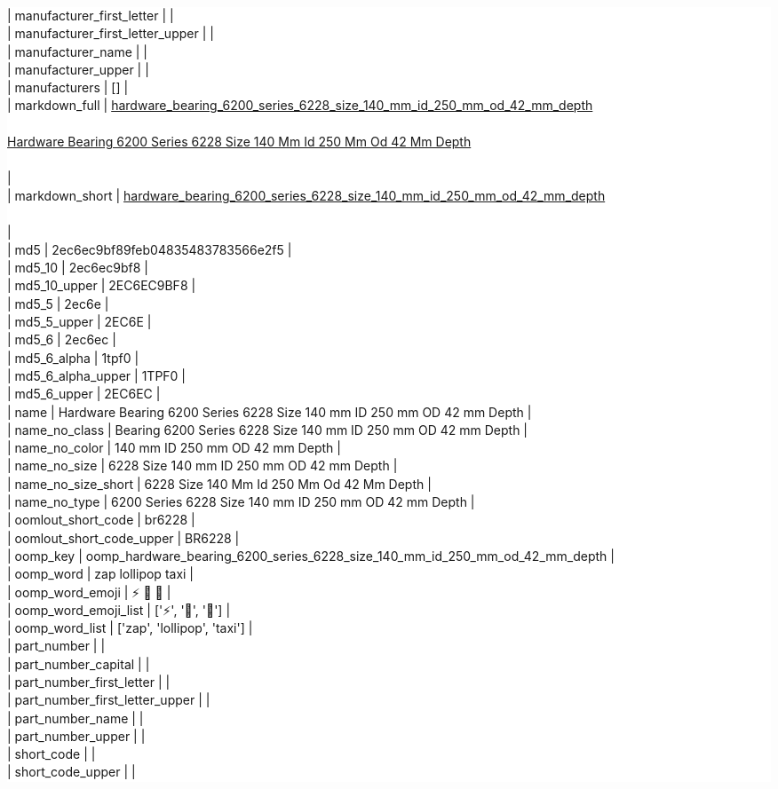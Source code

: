 | manufacturer_first_letter |  |  
| manufacturer_first_letter_upper |  |  
| manufacturer_name |  |  
| manufacturer_upper |  |  
| manufacturers | [] |  
| markdown_full | [hardware_bearing_6200_series_6228_size_140_mm_id_250_mm_od_42_mm_depth](https://github.com/oomlout/oomlout_oomp_current_version_messy/tree/main/parts/hardware_bearing_6200_series_6228_size_140_mm_id_250_mm_od_42_mm_depth)<br>[](https://github.com/oomlout/oomlout_oomp_current_version_messy/tree/main/parts/hardware_bearing_6200_series_6228_size_140_mm_id_250_mm_od_42_mm_depth)<br>[Hardware Bearing 6200 Series 6228 Size 140 Mm Id 250 Mm Od 42 Mm Depth](https://github.com/oomlout/oomlout_oomp_current_version_messy/tree/main/parts/hardware_bearing_6200_series_6228_size_140_mm_id_250_mm_od_42_mm_depth)<br><br> |  
| markdown_short | [hardware_bearing_6200_series_6228_size_140_mm_id_250_mm_od_42_mm_depth](https://github.com/oomlout/oomlout_oomp_current_version_messy/tree/main/parts/hardware_bearing_6200_series_6228_size_140_mm_id_250_mm_od_42_mm_depth)<br><br> |  
| md5 | 2ec6ec9bf89feb04835483783566e2f5 |  
| md5_10 | 2ec6ec9bf8 |  
| md5_10_upper | 2EC6EC9BF8 |  
| md5_5 | 2ec6e |  
| md5_5_upper | 2EC6E |  
| md5_6 | 2ec6ec |  
| md5_6_alpha | 1tpf0 |  
| md5_6_alpha_upper | 1TPF0 |  
| md5_6_upper | 2EC6EC |  
| name | Hardware Bearing 6200 Series 6228 Size 140 mm ID 250 mm OD 42 mm Depth |  
| name_no_class | Bearing 6200 Series 6228 Size 140 mm ID 250 mm OD 42 mm Depth |  
| name_no_color | 140 mm ID 250 mm OD 42 mm Depth |  
| name_no_size | 6228 Size 140 mm ID 250 mm OD 42 mm Depth |  
| name_no_size_short | 6228 Size 140 Mm Id 250 Mm Od 42 Mm Depth |  
| name_no_type | 6200 Series 6228 Size 140 mm ID 250 mm OD 42 mm Depth |  
| oomlout_short_code | br6228 |  
| oomlout_short_code_upper | BR6228 |  
| oomp_key | oomp_hardware_bearing_6200_series_6228_size_140_mm_id_250_mm_od_42_mm_depth |  
| oomp_word | zap lollipop taxi |  
| oomp_word_emoji | :zap: :lollipop: :taxi: |  
| oomp_word_emoji_list | [':zap:', ':lollipop:', ':taxi:'] |  
| oomp_word_list | ['zap', 'lollipop', 'taxi'] |  
| part_number |  |  
| part_number_capital |  |  
| part_number_first_letter |  |  
| part_number_first_letter_upper |  |  
| part_number_name |  |  
| part_number_upper |  |  
| short_code |  |  
| short_code_upper |  |  
